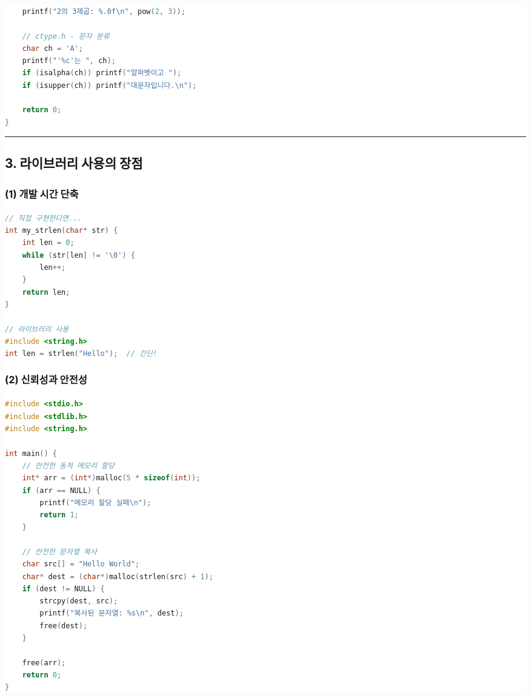 ```c
    printf("2의 3제곱: %.0f\n", pow(2, 3));
    
    // ctype.h - 문자 분류
    char ch = 'A';
    printf("'%c'는 ", ch);
    if (isalpha(ch)) printf("알파벳이고 ");
    if (isupper(ch)) printf("대문자입니다.\n");
    
    return 0;
}
```

---

## 3. 라이브러리 사용의 장점

### (1) 개발 시간 단축
```c
// 직접 구현한다면...
int my_strlen(char* str) {
    int len = 0;
    while (str[len] != '\0') {
        len++;
    }
    return len;
}

// 라이브러리 사용
#include <string.h>
int len = strlen("Hello");  // 간단!
```

### (2) 신뢰성과 안전성
```c
#include <stdio.h>
#include <stdlib.h>
#include <string.h>

int main() {
    // 안전한 동적 메모리 할당
    int* arr = (int*)malloc(5 * sizeof(int));
    if (arr == NULL) {
        printf("메모리 할당 실패\n");
        return 1;
    }
    
    // 안전한 문자열 복사
    char src[] = "Hello World";
    char* dest = (char*)malloc(strlen(src) + 1);
    if (dest != NULL) {
        strcpy(dest, src);
        printf("복사된 문자열: %s\n", dest);
        free(dest);
    }
    
    free(arr);
    return 0;
}
```
